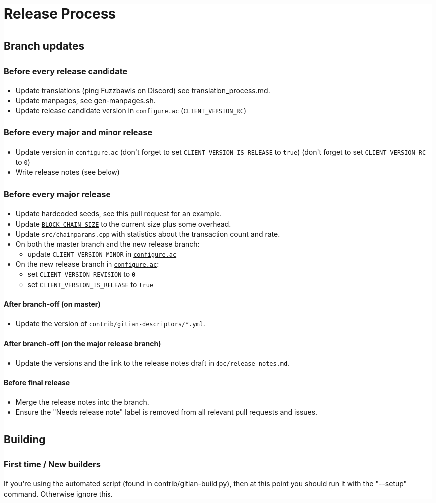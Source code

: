 Release Process
====================

## Branch updates

### Before every release candidate

* Update translations (ping Fuzzbawls on Discord) see [translation_process.md](https://github.com/digiwage/digiwage/blob/master/doc/translation_process.md#synchronising-translations).
* Update manpages, see [gen-manpages.sh](https://github.com/digiwage-project/digiwage/blob/master/contrib/devtools/README.md#gen-manpagessh).
* Update release candidate version in `configure.ac` (`CLIENT_VERSION_RC`)

### Before every major and minor release

* Update version in `configure.ac` (don't forget to set `CLIENT_VERSION_IS_RELEASE` to `true`) (don't forget to set `CLIENT_VERSION_RC` to `0`)
* Write release notes (see below)

### Before every major release

* Update hardcoded [seeds](/contrib/seeds/README.md), see [this pull request](https://github.com/bitcoin/bitcoin/pull/7415) for an example.
* Update [`BLOCK_CHAIN_SIZE`](/src/qt/intro.cpp) to the current size plus some overhead.
* Update `src/chainparams.cpp` with statistics about the transaction count and rate.
* On both the master branch and the new release branch:
  - update `CLIENT_VERSION_MINOR` in [`configure.ac`](../configure.ac)
* On the new release branch in [`configure.ac`](../configure.ac):
  - set `CLIENT_VERSION_REVISION` to `0`
  - set `CLIENT_VERSION_IS_RELEASE` to `true`


#### After branch-off (on master)

- Update the version of `contrib/gitian-descriptors/*.yml`.

#### After branch-off (on the major release branch)

- Update the versions and the link to the release notes draft in `doc/release-notes.md`.

#### Before final release

- Merge the release notes into the branch.
- Ensure the "Needs release note" label is removed from all relevant pull requests and issues.


## Building

### First time / New builders

If you're using the automated script (found in [contrib/gitian-build.py](/contrib/gitian-build.py)), then at this point you should run it with the "--setup" command. Otherwise ignore this.

